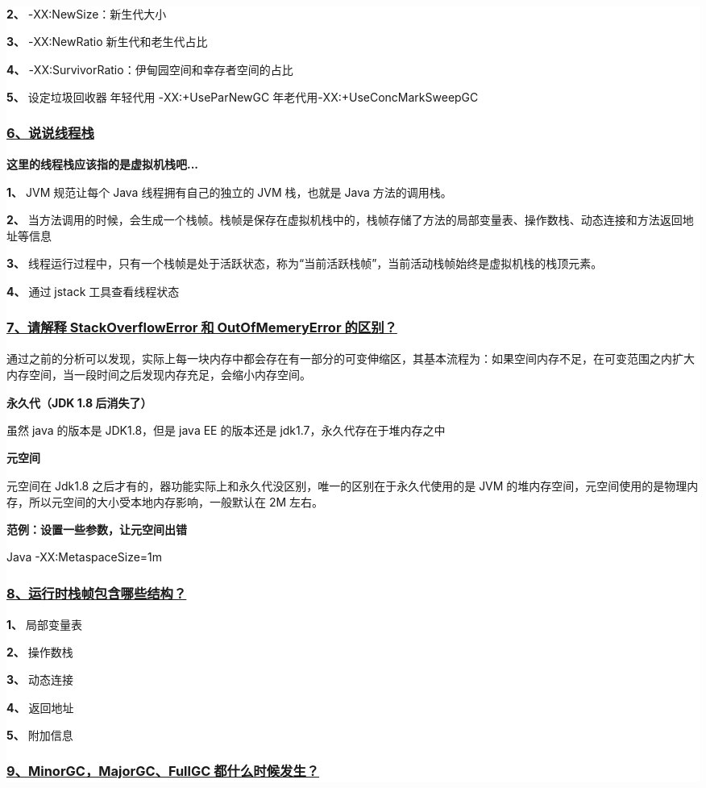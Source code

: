 **2、** -XX:NewSize：新生代大小

**3、** -XX:NewRatio 新生代和老生代占比

**4、** -XX:SurvivorRatio：伊甸园空间和幸存者空间的占比

**5、** 设定垃圾回收器 年轻代用 -XX:+UseParNewGC 年老代用-XX:+UseConcMarkSweepGC

### [6、说说线程栈](https://gitlab.gaorta.com/devteam/learning-journey/study-materials-collection/-/tree/master/docs/并发编程/并发编程高级面试题整理及答案.md#6说说线程栈)

**这里的线程栈应该指的是虚拟机栈吧...**

**1、** JVM 规范让每个 Java 线程拥有自己的独立的 JVM 栈，也就是 Java 方法的调用栈。

**2、** 当方法调用的时候，会生成一个栈帧。栈帧是保存在虚拟机栈中的，栈帧存储了方法的局部变量表、操作数栈、动态连接和方法返回地址等信息

**3、** 线程运行过程中，只有一个栈帧是处于活跃状态，称为“当前活跃栈帧”，当前活动栈帧始终是虚拟机栈的栈顶元素。

**4、** 通过 jstack 工具查看线程状态

### [7、请解释 StackOverflowError 和 OutOfMemeryError 的区别？](https://gitlab.gaorta.com/devteam/learning-journey/study-materials-collection/-/tree/master/docs/并发编程/并发编程高级面试题整理及答案.md#7请解释stackoverflowerror和outofmemeryerror的区别)

通过之前的分析可以发现，实际上每一块内存中都会存在有一部分的可变伸缩区，其基本流程为：如果空间内存不足，在可变范围之内扩大内存空间，当一段时间之后发现内存充足，会缩小内存空间。

**永久代（JDK 1.8 后消失了）**

虽然 java 的版本是 JDK1.8，但是 java EE 的版本还是 jdk1.7，永久代存在于堆内存之中

**元空间**

元空间在 Jdk1.8 之后才有的，器功能实际上和永久代没区别，唯一的区别在于永久代使用的是 JVM 的堆内存空间，元空间使用的是物理内存，所以元空间的大小受本地内存影响，一般默认在 2M 左右。

**范例：设置一些参数，让元空间出错**

Java -XX:MetaspaceSize=1m

### [8、运行时栈帧包含哪些结构？](https://gitlab.gaorta.com/devteam/learning-journey/study-materials-collection/-/tree/master/docs/并发编程/并发编程高级面试题整理及答案.md#8运行时栈帧包含哪些结构)

**1、** 局部变量表

**2、** 操作数栈

**3、** 动态连接

**4、** 返回地址

**5、** 附加信息

### [9、MinorGC，MajorGC、FullGC 都什么时候发生？](https://gitlab.gaorta.com/devteam/learning-journey/study-materials-collection/-/tree/master/docs/并发编程/并发编程高级面试题整理及答案.md#9minorgcmajorgcfullgc都什么时候发生)
